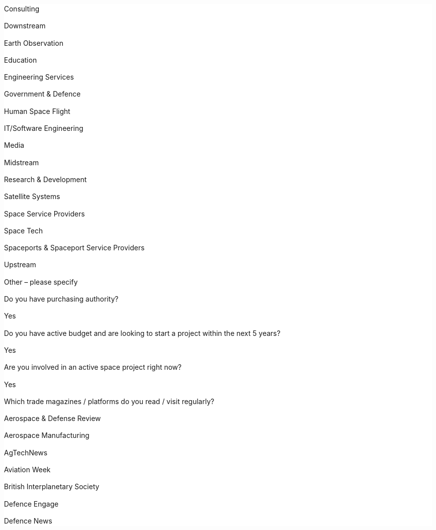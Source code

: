 Consulting

Downstream

Earth Observation

Education

Engineering Services

Government & Defence

Human Space Flight

IT/Software Engineering

Media

Midstream

Research & Development

Satellite Systems

Space Service Providers

Space Tech

Spaceports & Spaceport Service Providers

Upstream

Other – please specify

Do you have purchasing authority?



Yes

Do you have active budget and are looking to start a project within the next 5 years?



Yes

Are you involved in an active space project right now?



Yes

Which trade magazines / platforms do you read / visit regularly?

Aerospace & Defense Review

Aerospace Manufacturing

AgTechNews

Aviation Week

British Interplanetary Society

Defence Engage

Defence News
